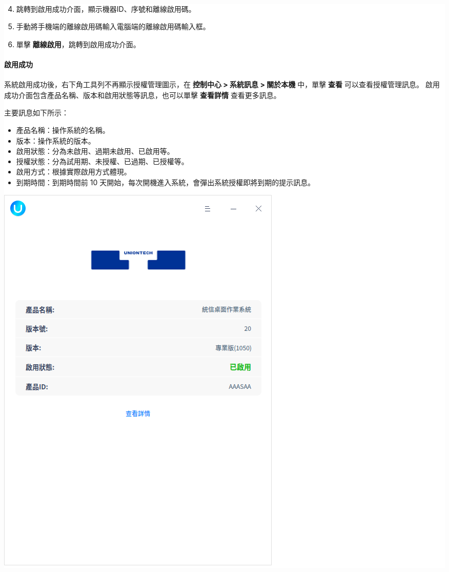 4. 跳轉到啟用成功介面，顯示機器ID、序號和離線啟用碼。

5. 手動將手機端的離線啟用碼輸入電腦端的離線啟用碼輸入框。

6. 單擊 **離線啟用**，跳轉到啟用成功介面。

#### 啟用成功

系統啟用成功後，右下角工具列不再顯示授權管理圖示，在 **控制中心 > 系統訊息 > 關於本機** 中，單擊 **查看** 可以查看授權管理訊息。
啟用成功介面包含產品名稱、版本和啟用狀態等訊息，也可以單擊 **查看詳情** 查看更多訊息。

主要訊息如下所示：

- 產品名稱：操作系統的名稱。
- 版本：操作系統的版本。
- 啟用狀態：分為未啟用、過期未啟用、已啟用等。
- 授權狀態：分為試用期、未授權、已過期、已授權等。
- 啟用方式：根據實際啟用方式體現。
- 到期時間：到期時間前 10 天開始，每次開機進入系統，會彈出系統授權即將到期的提示訊息。

![0|activation_code3](fig/p_activation_code3.png)
